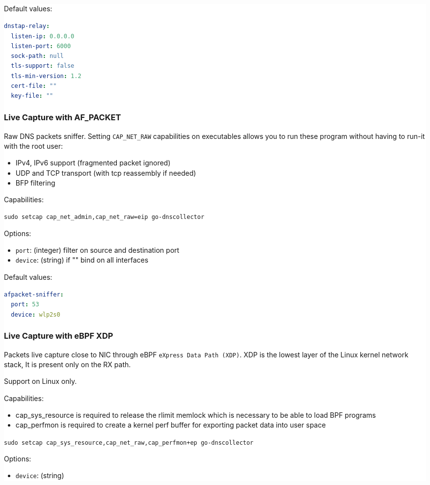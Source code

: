 Default values:

```yaml
dnstap-relay:
  listen-ip: 0.0.0.0
  listen-port: 6000
  sock-path: null
  tls-support: false
  tls-min-version: 1.2
  cert-file: ""
  key-file: ""
```

### Live Capture with AF_PACKET

Raw DNS packets sniffer. Setting `CAP_NET_RAW` capabilities on executables allows you to run these
program without having to run-it with the root user:
* IPv4, IPv6 support (fragmented packet ignored)
* UDP and TCP transport (with tcp reassembly if needed)
* BFP filtering

Capabilities:

```
sudo setcap cap_net_admin,cap_net_raw=eip go-dnscollector
```

Options:
- `port`: (integer) filter on source and destination port
- `device`: (string) if "" bind on all interfaces

Default values:

```yaml
afpacket-sniffer:
  port: 53
  device: wlp2s0
```

### Live Capture with eBPF XDP

Packets live capture close to NIC through eBPF `eXpress Data Path (XDP)`.
XDP is the lowest layer of the Linux kernel network stack, It is present only on the RX path.

Support on Linux only.

Capabilities:
- cap_sys_resource is required to release the rlimit memlock which is necessary to be able to load BPF programs
- cap_perfmon is required to create a kernel perf buffer for exporting packet data into user space

```
sudo setcap cap_sys_resource,cap_net_raw,cap_perfmon+ep go-dnscollector
```

Options:
- `device`: (string)
